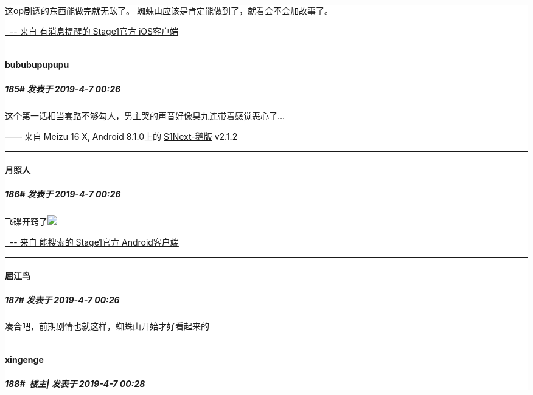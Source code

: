 


这op剧透的东西能做完就无敌了。
蜘蛛山应该是肯定能做到了，就看会不会加故事了。

[  -- 来自 有消息提醒的 Stage1官方 iOS客户端](https://itunes.apple.com/fi/app/saraba1st/id1221237470?mt=8)







-----

####  bububupupupu  
##### 185#       发表于 2019-4-7 00:26




这个第一话相当套路不够勾人，男主哭的声音好像臭九连带着感觉恶心了…

—— 来自 Meizu 16 X, Android 8.1.0上的 [S1Next-鹅版](https://github.com/ykrank/S1-Next/releases) v2.1.2







-----

####  月照人  
##### 186#       发表于 2019-4-7 00:26




飞碟开窍了<img src="https://static.saraba1st.com/image/smiley/face2017/036.png" referrerpolicy="no-referrer">

[  -- 来自 能搜索的 Stage1官方 Android客户端](https://www.coolapk.com/apk/140634)







-----

####  屈江鸟  
##### 187#       发表于 2019-4-7 00:26




凑合吧，前期剧情也就这样，蜘蛛山开始才好看起来的







-----

####  xingenge  
##### 188#         楼主| 发表于 2019-4-7 00:28
